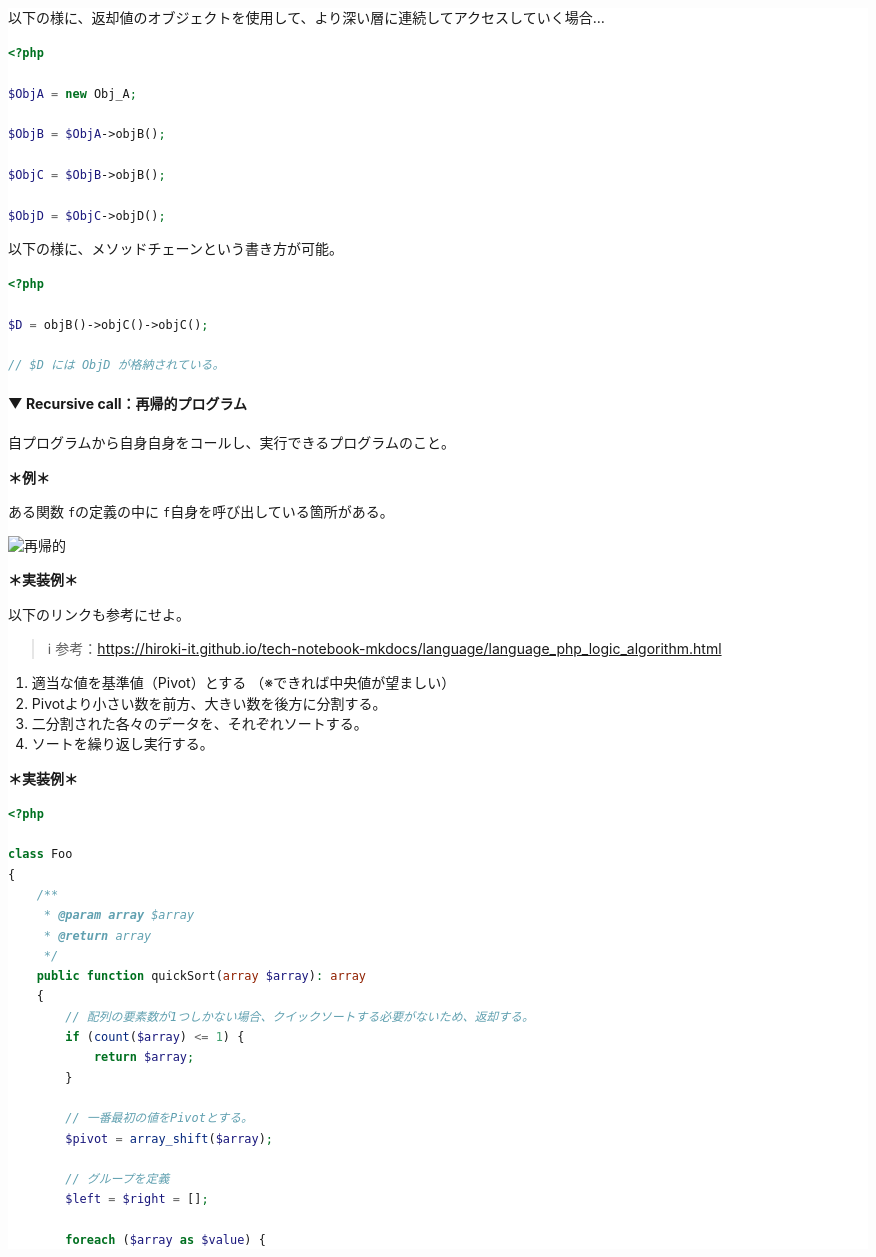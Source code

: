 以下の様に、返却値のオブジェクトを使用して、より深い層に連続してアクセスしていく場合…

```php
<?php
    
$ObjA = new Obj_A;

$ObjB = $ObjA->objB();

$ObjC = $ObjB->objB();

$ObjD = $ObjC->objD();
```

以下の様に、メソッドチェーンという書き方が可能。

```php
<?php
    
$D = objB()->objC()->objC();

// $D には ObjD が格納されている。
```

#### ▼ Recursive call：再帰的プログラム

自プログラムから自身自身をコールし、実行できるプログラムのこと。

**＊例＊**

ある関数 ```f```の定義の中に ```f```自身を呼び出している箇所がある。

![再帰的](https://raw.githubusercontent.com/hiroki-it/tech-notebook/master/images/再帰的.png)

**＊実装例＊**

以下のリンクも参考にせよ。

> ℹ️ 参考：https://hiroki-it.github.io/tech-notebook-mkdocs/language/language_php_logic_algorithm.html

1. 適当な値を基準値（Pivot）とする （※できれば中央値が望ましい）
2. Pivotより小さい数を前方、大きい数を後方に分割する。
3. 二分割された各々のデータを、それぞれソートする。
4. ソートを繰り返し実行する。

**＊実装例＊**

```php
<?php

class Foo
{
    /**
     * @param array $array
     * @return array
     */
    public function quickSort(array $array): array
    {
        // 配列の要素数が1つしかない場合、クイックソートする必要がないため、返却する。
        if (count($array) <= 1) {
            return $array;
        }

        // 一番最初の値をPivotとする。
        $pivot = array_shift($array);

        // グループを定義
        $left = $right = [];

        foreach ($array as $value) {
```